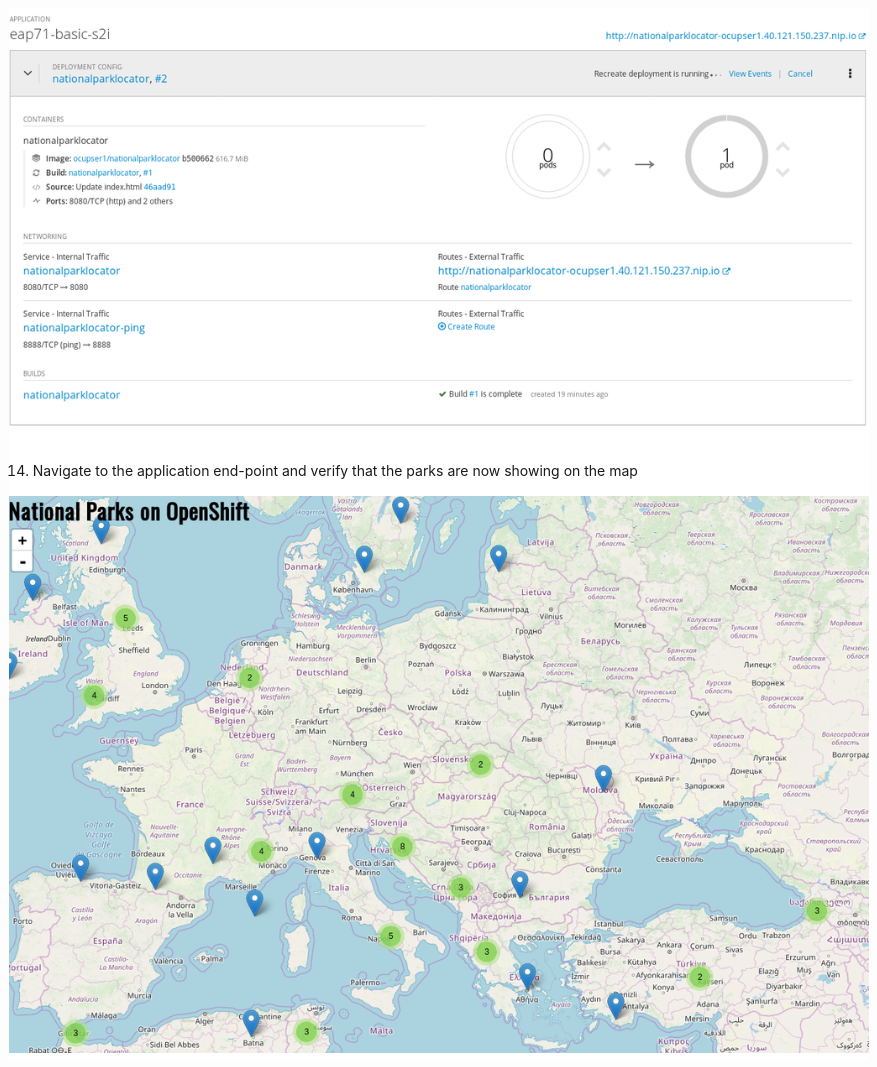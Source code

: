 ![](./img/image28.jpg)

    
14. Navigate to the application end-point and verify that the parks are now showing on the map

![](./img/image29.jpg)
    